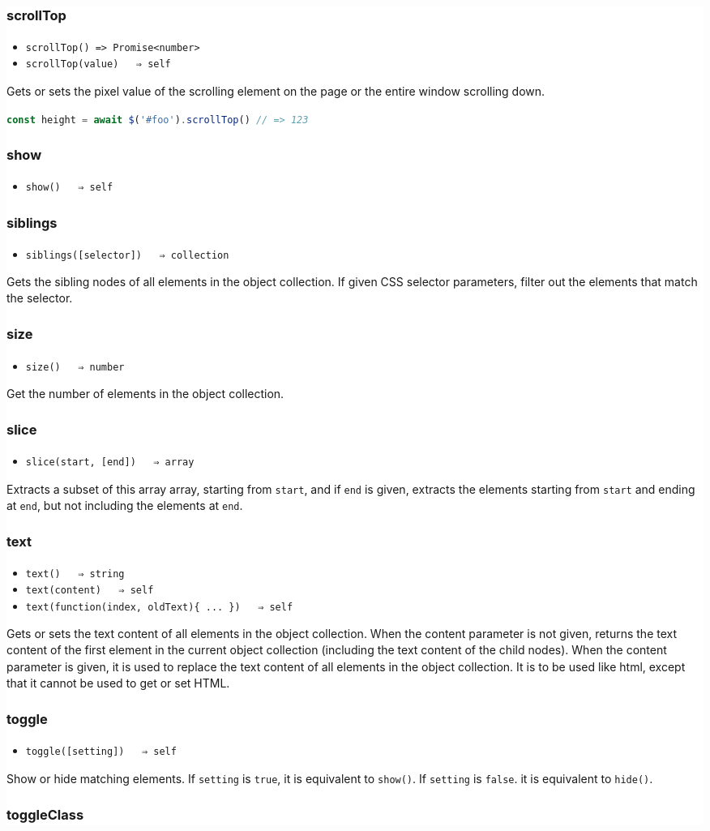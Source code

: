 ### scrollTop

- `scrollTop() => Promise<number>`
- `scrollTop(value)   ⇒ self`

Gets or sets the pixel value of the scrolling element on the page or the entire window scrolling down.

```js
const height = await $('#foo').scrollTop() // => 123
```

### show

- `show()   ⇒ self`

### siblings

- `siblings([selector])   ⇒ collection`

Gets the sibling nodes of all elements in the object collection. If given CSS selector parameters, filter out the elements that match the selector.

### size

- `size()   ⇒ number`

Get the number of elements in the object collection.

### slice

- `slice(start, [end])   ⇒ array`

Extracts a subset of this array array, starting from `start`, and if `end` is given, extracts the elements starting from `start` and ending at `end`, but not including the elements at `end`.

### text

- `text()   ⇒ string`
- `text(content)   ⇒ self`
- `text(function(index, oldText){ ... })   ⇒ self`

Gets or sets the text content of all elements in the object collection. When the content parameter is not given, returns the text content of the first element in the current object collection (including the text content of the child nodes). When the content parameter is given, it is used to replace the text content of all elements in the object collection. It is to be used like html, except that it cannot be used to get or set HTML.

### toggle

- `toggle([setting])   ⇒ self`

Show or hide matching elements. If `setting` is `true`, it is equivalent to `show()`. If `setting` is `false`. it is equivalent to `hide()`.

### toggleClass

